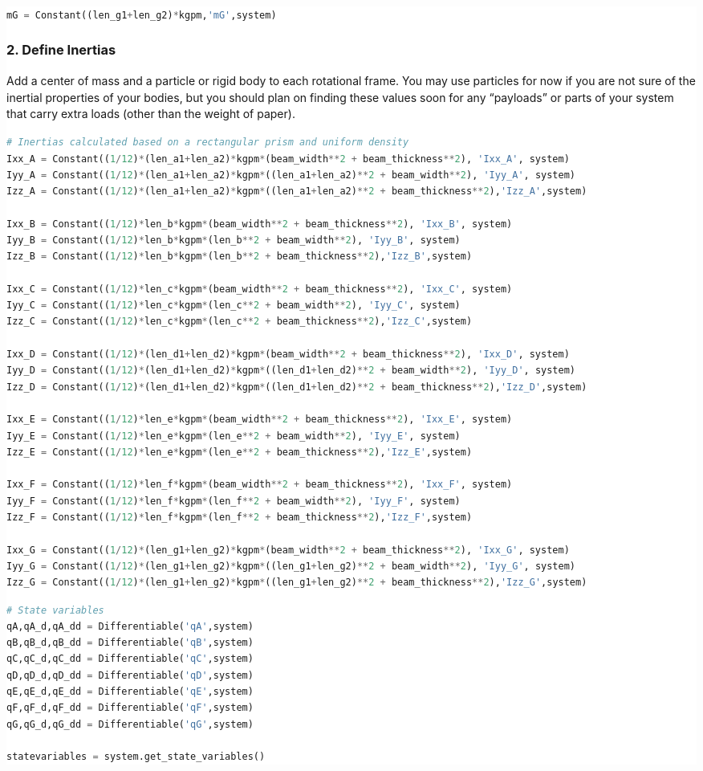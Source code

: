 ```python
mG = Constant((len_g1+len_g2)*kgpm,'mG',system)
```

### **2. Define Inertias**
Add a center of mass and a particle or rigid body to each rotational frame. You may use particles for now if you are not sure of the inertial properties of your bodies, but you should plan on finding these values soon for any “payloads” or parts of your system that carry extra loads (other than the weight of paper).


```python
# Inertias calculated based on a rectangular prism and uniform density
Ixx_A = Constant((1/12)*(len_a1+len_a2)*kgpm*(beam_width**2 + beam_thickness**2), 'Ixx_A', system)
Iyy_A = Constant((1/12)*(len_a1+len_a2)*kgpm*((len_a1+len_a2)**2 + beam_width**2), 'Iyy_A', system)
Izz_A = Constant((1/12)*(len_a1+len_a2)*kgpm*((len_a1+len_a2)**2 + beam_thickness**2),'Izz_A',system)

Ixx_B = Constant((1/12)*len_b*kgpm*(beam_width**2 + beam_thickness**2), 'Ixx_B', system)
Iyy_B = Constant((1/12)*len_b*kgpm*(len_b**2 + beam_width**2), 'Iyy_B', system)
Izz_B = Constant((1/12)*len_b*kgpm*(len_b**2 + beam_thickness**2),'Izz_B',system)

Ixx_C = Constant((1/12)*len_c*kgpm*(beam_width**2 + beam_thickness**2), 'Ixx_C', system)
Iyy_C = Constant((1/12)*len_c*kgpm*(len_c**2 + beam_width**2), 'Iyy_C', system)
Izz_C = Constant((1/12)*len_c*kgpm*(len_c**2 + beam_thickness**2),'Izz_C',system)

Ixx_D = Constant((1/12)*(len_d1+len_d2)*kgpm*(beam_width**2 + beam_thickness**2), 'Ixx_D', system)
Iyy_D = Constant((1/12)*(len_d1+len_d2)*kgpm*((len_d1+len_d2)**2 + beam_width**2), 'Iyy_D', system)
Izz_D = Constant((1/12)*(len_d1+len_d2)*kgpm*((len_d1+len_d2)**2 + beam_thickness**2),'Izz_D',system)

Ixx_E = Constant((1/12)*len_e*kgpm*(beam_width**2 + beam_thickness**2), 'Ixx_E', system)
Iyy_E = Constant((1/12)*len_e*kgpm*(len_e**2 + beam_width**2), 'Iyy_E', system)
Izz_E = Constant((1/12)*len_e*kgpm*(len_e**2 + beam_thickness**2),'Izz_E',system)

Ixx_F = Constant((1/12)*len_f*kgpm*(beam_width**2 + beam_thickness**2), 'Ixx_F', system)
Iyy_F = Constant((1/12)*len_f*kgpm*(len_f**2 + beam_width**2), 'Iyy_F', system)
Izz_F = Constant((1/12)*len_f*kgpm*(len_f**2 + beam_thickness**2),'Izz_F',system)

Ixx_G = Constant((1/12)*(len_g1+len_g2)*kgpm*(beam_width**2 + beam_thickness**2), 'Ixx_G', system)
Iyy_G = Constant((1/12)*(len_g1+len_g2)*kgpm*((len_g1+len_g2)**2 + beam_width**2), 'Iyy_G', system)
Izz_G = Constant((1/12)*(len_g1+len_g2)*kgpm*((len_g1+len_g2)**2 + beam_thickness**2),'Izz_G',system)
```


```python
# State variables
qA,qA_d,qA_dd = Differentiable('qA',system)
qB,qB_d,qB_dd = Differentiable('qB',system)
qC,qC_d,qC_dd = Differentiable('qC',system)
qD,qD_d,qD_dd = Differentiable('qD',system)
qE,qE_d,qE_dd = Differentiable('qE',system)
qF,qF_d,qF_dd = Differentiable('qF',system)
qG,qG_d,qG_dd = Differentiable('qG',system)

statevariables = system.get_state_variables()
```
